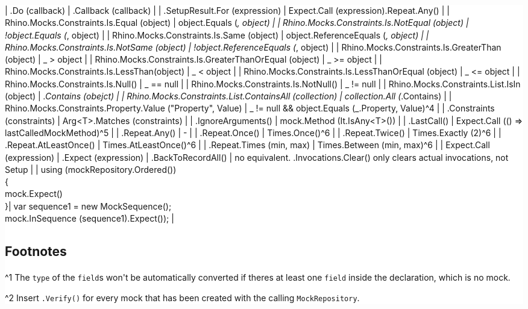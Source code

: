 | .Do (callback)                                             | .Callback (callback)                                                          |
| .SetupResult.For (expression)                              | Expect.Call (expression).Repeat.Any()                                         |
| Rhino.Mocks.Constraints.Is.Equal (object)                  | object.Equals (_, object)                                                     |
| Rhino.Mocks.Constraints.Is.NotEqual (object)               | !object.Equals (_, object)                                                    |
| Rhino.Mocks.Constraints.Is.Same (object)                   | object.ReferenceEquals (_, object)                                            |
| Rhino.Mocks.Constraints.Is.NotSame (object)                | !object.ReferenceEquals (_, object)                                           |
| Rhino.Mocks.Constraints.Is.GreaterThan (object)            | _ > object                                                                    |
| Rhino.Mocks.Constraints.Is.GreaterThanOrEqual (object)     | _ >= object                                                                   |
| Rhino.Mocks.Constraints.Is.LessThan(object)                | _ < object                                                                    |
| Rhino.Mocks.Constraints.Is.LessThanOrEqual (object)        | _ <= object                                                                   |
| Rhino.Mocks.Constraints.Is.Null()                          | _ == null                                                                     |
| Rhino.Mocks.Constraints.Is.NotNull()                       | _ != null                                                                     |
| Rhino.Mocks.Constraints.List.IsIn (object)                 | _.Contains (obejct)                                                           |
| Rhino.Mocks.Constraints.List.ContainsAll (collection)      | collection.All (_.Contains)                                                   |
| Rhino.Mocks.Constraints.Property.Value ("Property", Value) | _ != null && object.Equals (_.Property, Value)^4                            |
| .Constraints (constraints)                                 | Arg\<T>.Matches (constraints)                                                 |
| .IgnoreArguments()                                         | mock.Method (It.IsAny\<T>())                                                  |
| .LastCall()                                                | Expect.Call (() => lastCalledMockMethod)^5                                  |
| .Repeat.Any()                                              | -                                                                             |
| .Repeat.Once()                                             | Times.Once()^6                                                             |
| .Repeat.Twice()                                            | Times.Exactly (2)^6                                                        |
| .Repeat.AtLeastOnce()                                      | Times.AtLeastOnce()^6                                                      |
| .Repeat.Times (min, max)                                   | Times.Between (min, max)^6                                                 |
| Expect.Call (expression)                                   | .Expect (expression) 
| .BackToRecordAll()                                         | no equivalent. .Invocations.Clear() only clears actual invocations, not Setup |
| using (mockRepository.Ordered())<br>{<br>mock.Expect()<br>}| var sequence1 = new MockSequence();<br>mock.InSequence (sequence1).Expect()); |

## Footnotes

^1 The `type` of the `field`s won't be automatically converted if theres at least one `field` inside the declaration, which is no mock.

^2 Insert `.Verify()` for every mock that has been created with the calling `MockRepository`.
